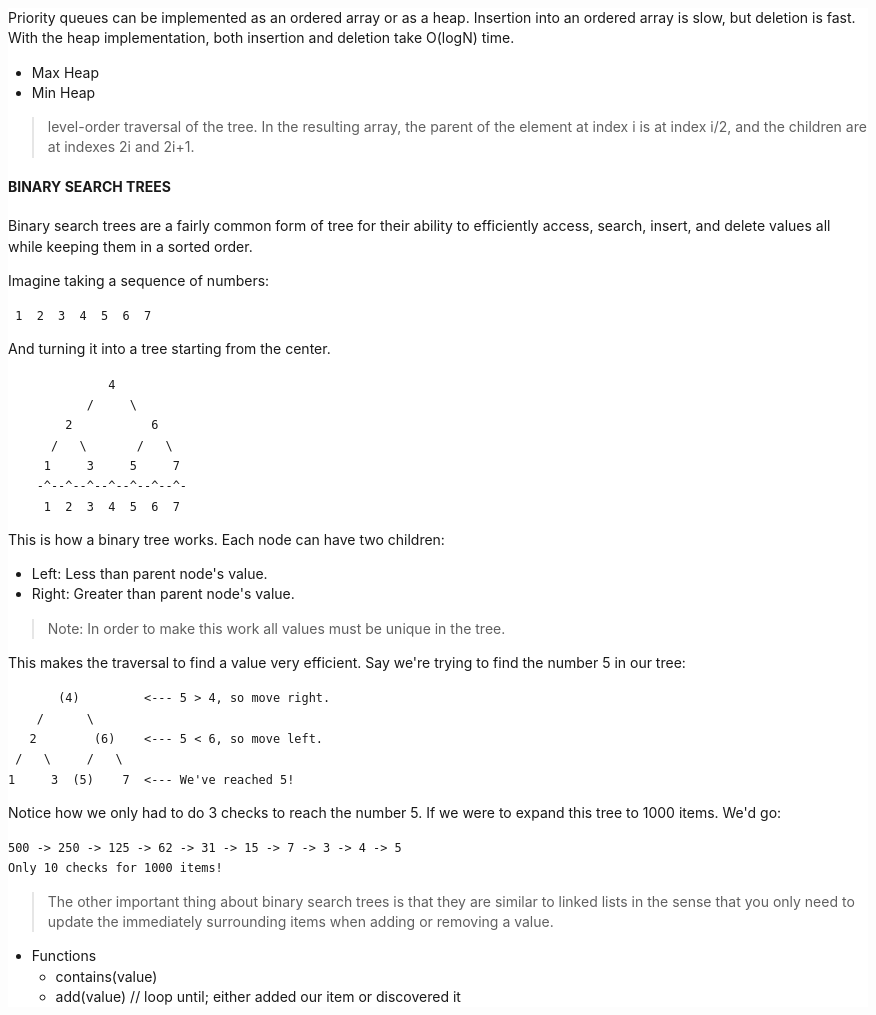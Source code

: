 Priority queues can be implemented as an ordered array or as a heap. Insertion into an ordered array is slow, but deletion is fast. With the heap implementation, both insertion and deletion take O(logN) time.

 - Max Heap
 - Min Heap

 > level-order traversal of the tree. In the resulting array, the parent of the element at index i is at index i/2, and the children are at indexes 2i and 2i+1.

#### BINARY SEARCH TREES

Binary search trees are a fairly common form of tree for their ability to efficiently access, search, insert, and delete values all while keeping them in a sorted order.

Imagine taking a sequence of numbers:

     1  2  3  4  5  6  7

And turning it into a tree starting from the center.
```    
              4
           /     \
        2           6
      /   \       /   \
     1     3     5     7
    -^--^--^--^--^--^--^-
     1  2  3  4  5  6  7
```    
 This is how a binary tree works. Each node can have two children:
   - Left: Less than parent node's value.
   - Right: Greater than parent node's value.

  > Note: In order to make this work all values must be unique in the tree.

This makes the traversal to find a value very efficient. Say we're trying to find the number 5 in our tree:

```    
       (4)         <--- 5 > 4, so move right.
    /      \
   2        (6)    <--- 5 < 6, so move left.
 /   \     /   \
1     3  (5)    7  <--- We've reached 5!
```    
 Notice how we only had to do 3 checks to reach the number 5. If we were to expand this tree to 1000 items. We'd go:

    500 -> 250 -> 125 -> 62 -> 31 -> 15 -> 7 -> 3 -> 4 -> 5
    Only 10 checks for 1000 items!

  > The other important thing about binary search trees is that they are similar to linked lists in the sense that you only need to update the immediately surrounding items when adding or removing a value.

  - Functions
    - contains(value)
    - add(value) // loop until; either added our item or discovered it




